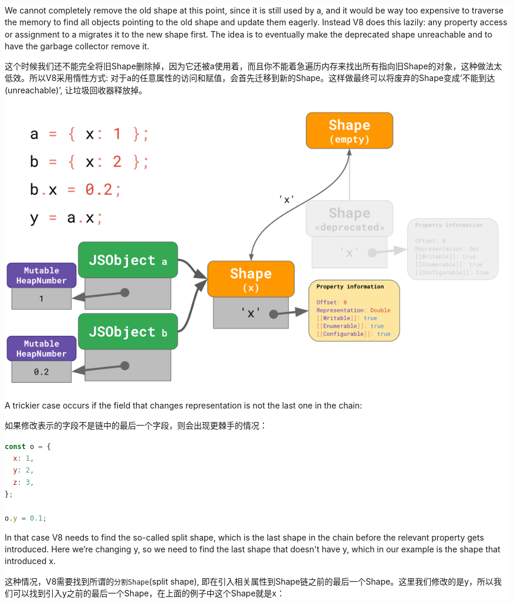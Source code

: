 We cannot completely remove the old shape at this point, since it is still used by a, and it would be way too expensive to traverse the memory to find all objects pointing to the old shape and update them eagerly. Instead V8 does this lazily: any property access or assignment to a migrates it to the new shape first. The idea is to eventually make the deprecated shape unreachable and to have the garbage collector remove it.

这个时候我们还不能完全将旧Shape删除掉，因为它还被a使用着，而且你不能着急遍历内存来找出所有指向旧Shape的对象，这种做法太低效。所以V8采用惰性方式: 对于a的任意属性的访问和赋值，会首先迁移到新的Shape。这样做最终可以将废弃的Shape变成‘不能到达(unreachable)’, 让垃圾回收器释放掉。

![](/images/react-cliff/15-shape-deprecation.svg)

A trickier case occurs if the field that changes representation is not the last one in the chain:

如果修改表示的字段不是链中的最后一个字段，则会出现更棘手的情况：

```js
const o = {
  x: 1,
  y: 2,
  z: 3,
};

o.y = 0.1;
```

In that case V8 needs to find the so-called split shape, which is the last shape in the chain before the relevant property gets introduced. Here we’re changing y, so we need to find the last shape that doesn't have y, which in our example is the shape that introduced x.

这种情况，V8需要找到所谓的`分割Shape`(split shape), 即在引入相关属性到Shape链之前的最后一个Shape。这里我们修改的是y，所以我们可以找到引入y之前的最后一个Shape，在上面的例子中这个Shape就是x：
